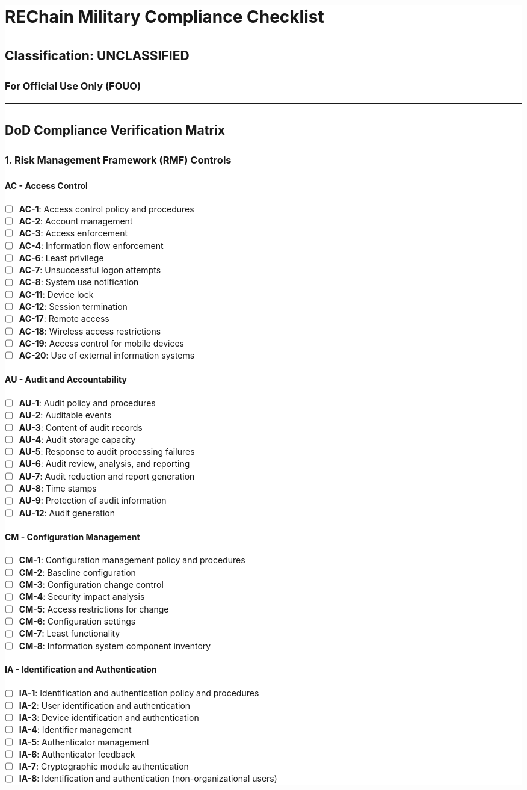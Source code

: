 # REChain Military Compliance Checklist
## Classification: UNCLASSIFIED
### For Official Use Only (FOUO)

---

## DoD Compliance Verification Matrix

### 1. Risk Management Framework (RMF) Controls

#### AC - Access Control
- [ ] **AC-1**: Access control policy and procedures
- [ ] **AC-2**: Account management
- [ ] **AC-3**: Access enforcement
- [ ] **AC-4**: Information flow enforcement
- [ ] **AC-6**: Least privilege
- [ ] **AC-7**: Unsuccessful logon attempts
- [ ] **AC-8**: System use notification
- [ ] **AC-11**: Device lock
- [ ] **AC-12**: Session termination
- [ ] **AC-17**: Remote access
- [ ] **AC-18**: Wireless access restrictions
- [ ] **AC-19**: Access control for mobile devices
- [ ] **AC-20**: Use of external information systems

#### AU - Audit and Accountability
- [ ] **AU-1**: Audit policy and procedures
- [ ] **AU-2**: Auditable events
- [ ] **AU-3**: Content of audit records
- [ ] **AU-4**: Audit storage capacity
- [ ] **AU-5**: Response to audit processing failures
- [ ] **AU-6**: Audit review, analysis, and reporting
- [ ] **AU-7**: Audit reduction and report generation
- [ ] **AU-8**: Time stamps
- [ ] **AU-9**: Protection of audit information
- [ ] **AU-12**: Audit generation

#### CM - Configuration Management
- [ ] **CM-1**: Configuration management policy and procedures
- [ ] **CM-2**: Baseline configuration
- [ ] **CM-3**: Configuration change control
- [ ] **CM-4**: Security impact analysis
- [ ] **CM-5**: Access restrictions for change
- [ ] **CM-6**: Configuration settings
- [ ] **CM-7**: Least functionality
- [ ] **CM-8**: Information system component inventory

#### IA - Identification and Authentication
- [ ] **IA-1**: Identification and authentication policy and procedures
- [ ] **IA-2**: User identification and authentication
- [ ] **IA-3**: Device identification and authentication
- [ ] **IA-4**: Identifier management
- [ ] **IA-5**: Authenticator management
- [ ] **IA-6**: Authenticator feedback
- [ ] **IA-7**: Cryptographic module authentication
- [ ] **IA-8**: Identification and authentication (non-organizational users)

